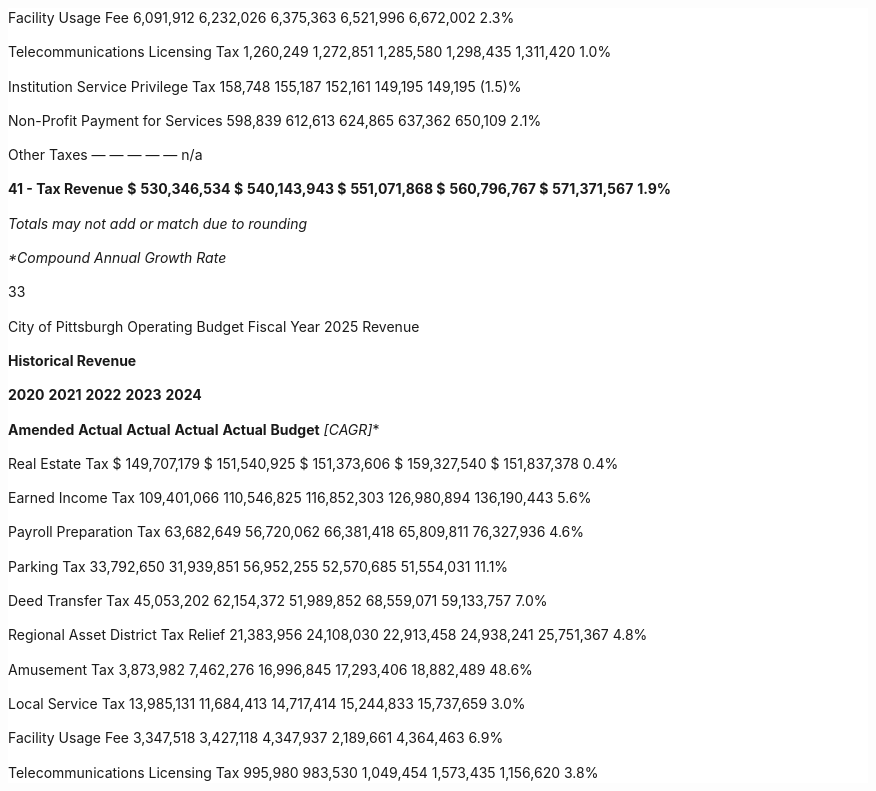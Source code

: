 
Facility Usage Fee 6,091,912 6,232,026 6,375,363 6,521,996 6,672,002 2.3%


Telecommunications Licensing Tax 1,260,249 1,272,851 1,285,580 1,298,435 1,311,420 1.0%


Institution Service Privilege Tax 158,748 155,187 152,161 149,195 149,195 (1.5)%


Non-Profit Payment for Services 598,839 612,613 624,865 637,362 650,109 2.1%


Other Taxes — — — — — n/a


**41 - Tax Revenue** **$** **530,346,534 $** **540,143,943 $** **551,071,868 $** **560,796,767 $** **571,371,567** **1.9%**


_Totals may not add or match due to rounding_


_*Compound Annual Growth Rate_


33


City of Pittsburgh Operating Budget
Fiscal Year 2025 Revenue


**Historical Revenue**


**2020** **2021** **2022** **2023** **2024**


**Amended**
**Actual** **Actual** **Actual** **Actual** **Budget** **[CAGR*]**


Real Estate Tax $ 149,707,179 $ 151,540,925 $ 151,373,606 $ 159,327,540 $ 151,837,378 0.4%


Earned Income Tax 109,401,066 110,546,825 116,852,303 126,980,894 136,190,443 5.6%


Payroll Preparation Tax 63,682,649 56,720,062 66,381,418 65,809,811 76,327,936 4.6%


Parking Tax 33,792,650 31,939,851 56,952,255 52,570,685 51,554,031 11.1%


Deed Transfer Tax 45,053,202 62,154,372 51,989,852 68,559,071 59,133,757 7.0%


Regional Asset District Tax Relief 21,383,956 24,108,030 22,913,458 24,938,241 25,751,367 4.8%


Amusement Tax 3,873,982 7,462,276 16,996,845 17,293,406 18,882,489 48.6%


Local Service Tax 13,985,131 11,684,413 14,717,414 15,244,833 15,737,659 3.0%


Facility Usage Fee 3,347,518 3,427,118 4,347,937 2,189,661 4,364,463 6.9%


Telecommunications Licensing Tax 995,980 983,530 1,049,454 1,573,435 1,156,620 3.8%
